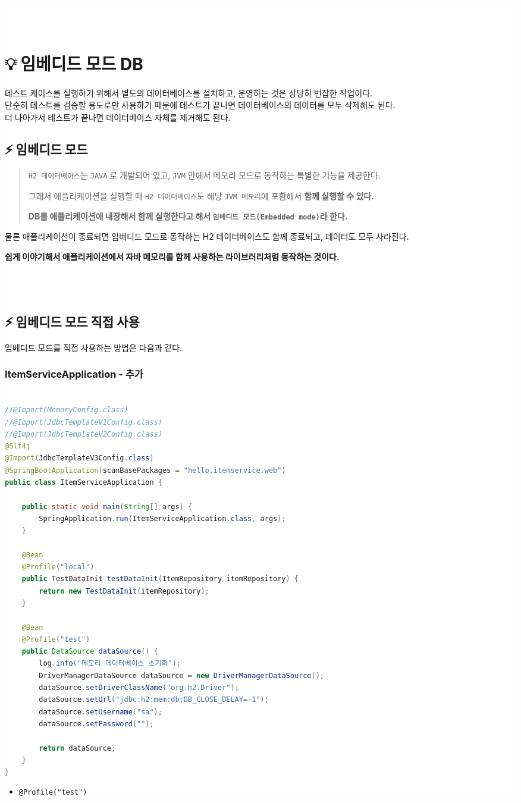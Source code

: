<br/>

<br/>

# 💡 임베디드 모드 DB
테스트 케이스를 실행하기 위해서 별도의 데이터베이스를 설치하고, 운영하는 것은 상당히 번잡한 작업이다.   
단순히 테스트를 검증할 용도로만 사용하기 때문에 테스트가 끝나면 데이터베이스의 데이터를 모두 삭제해도 된다.  
더 나아가서 테스트가 끝나면 데이터베이스 자체를 제거해도 된다.

## **⚡️ 임베디드 모드**
> `H2 데이터베이스`는 `JAVA` 로 개발되어 있고, `JVM` 안에서 메모리 모드로 동작하는 특별한 기능을 제공한다.
>
> 그래서 애플리케이션을 실행할 때 `H2 데이터베이스`도 해당 `JVM 메모리`에 포함해서 **함께 실행할 수 있다.**
>
> **DB를 애플리케이션에 내장해서 함께 실행한다고 해서 `임베디드 모드(Embedded mode)`라 한다.** 

물론 애플리케이션이 종료되면 임베디드 모드로 동작하는 H2 데이터베이스도 함께 종료되고, 데이터도 모두 사라진다. 

**쉽게 이야기해서 애플리케이션에서 자바 메모리를 함께 사용하는 라이브러리처럼 동작하는 것이다.**

<br/>

<br/>

## **⚡️ 임베디드 모드 직접 사용**
임베디드 모드를 직접 사용하는 방법은 다음과 같다.

### ItemServiceApplication - 추가
```java

//@Import(MemoryConfig.class)
//@Import(JdbcTemplateV1Config.class)
//@Import(JdbcTemplateV2Config.class)
@Slf4j
@Import(JdbcTemplateV3Config.class)
@SpringBootApplication(scanBasePackages = "hello.itemservice.web")
public class ItemServiceApplication {

	public static void main(String[] args) {
		SpringApplication.run(ItemServiceApplication.class, args);
	}

	@Bean
	@Profile("local")
	public TestDataInit testDataInit(ItemRepository itemRepository) {
		return new TestDataInit(itemRepository);
	}

	@Bean
	@Profile("test")
	public DataSource dataSource() {
		log.info("메모리 데이터베이스 초기화");
		DriverManagerDataSource dataSource = new DriverManagerDataSource();
		dataSource.setDriverClassName("org.h2.Driver");
		dataSource.setUrl("jdbc:h2:mem:db;DB_CLOSE_DELAY=-1");
		dataSource.setUsername("sa");
		dataSource.setPassword("");

		return dataSource;
	}
}
```
* `@Profile("test")`